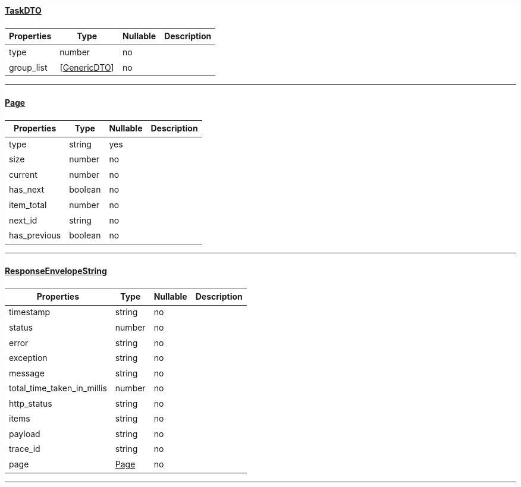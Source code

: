 

 
 
 #### [TaskDTO](#TaskDTO)

 | Properties | Type | Nullable | Description |
 | ---------- | ---- | -------- | ----------- |
 | type | number |  no  |  |
 | group_list | [[GenericDTO](#GenericDTO)] |  no  |  |

---


 
 
 #### [Page](#Page)

 | Properties | Type | Nullable | Description |
 | ---------- | ---- | -------- | ----------- |
 | type | string |  yes  |  |
 | size | number |  no  |  |
 | current | number |  no  |  |
 | has_next | boolean |  no  |  |
 | item_total | number |  no  |  |
 | next_id | string |  no  |  |
 | has_previous | boolean |  no  |  |

---


 
 
 #### [ResponseEnvelopeString](#ResponseEnvelopeString)

 | Properties | Type | Nullable | Description |
 | ---------- | ---- | -------- | ----------- |
 | timestamp | string |  no  |  |
 | status | number |  no  |  |
 | error | string |  no  |  |
 | exception | string |  no  |  |
 | message | string |  no  |  |
 | total_time_taken_in_millis | number |  no  |  |
 | http_status | string |  no  |  |
 | items | string |  no  |  |
 | payload | string |  no  |  |
 | trace_id | string |  no  |  |
 | page | [Page](#Page) |  no  |  |

---